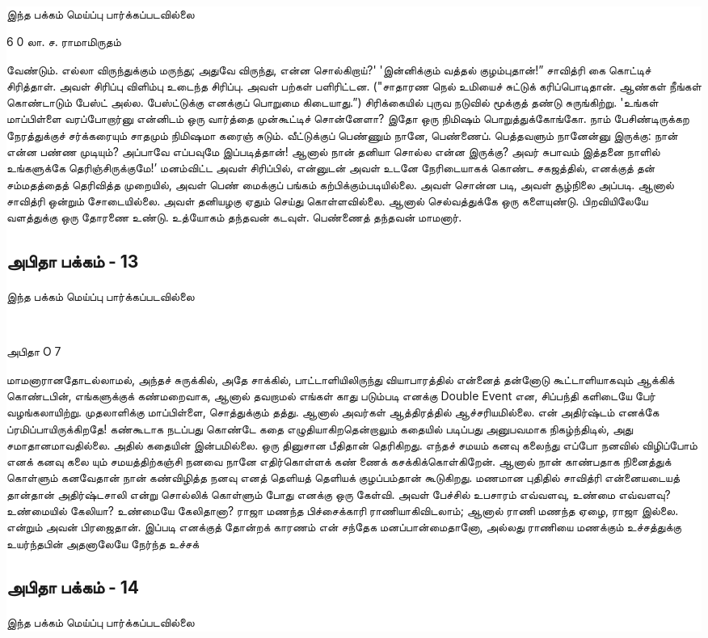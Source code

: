 
இந்த பக்கம் மெய்ப்பு பார்க்கப்படவில்லை

﻿6 0 லா. ச. ராமாமிருதம்

  

வேண்டும். எல்லா விருந்துக்கும் மருந்து; அதுவே விருந்து, என்ன சொல்கிறாய்?'
'இன்னிக்கும் வத்தல் குழம்புதான்!” சாவித்ரி கை கொட்டிச் சிரித்தாள். அவள்
சிரிப்பு விளிம்பு உடைந்த சிரிப்பு. அவள் பற்கள் பளிரிட்டன. ("சாதாரண நெல்
உமியைச் சுட்டுக் கரிப்பொடிதான். ஆண்கள் நீங்கள் கொண்டாடும் பேஸ்ட் அல்ல.
பேஸ்ட்டுக்கு எனக்குப் பொறுமை கிடையாது.”) சிரிக்கையில் புருவ நடுவில் மூக்குத்
தண்டு சுருங்கிற்று. 'உங்கள் மாப்பிள்ளை வரப்போறார்னு என்னிடம் ஒரு வார்த்தை
முன்கூட்டிச் சொன்னேளா? இதோ ஒரு நிமிஷம் பொறுத்துக்கோங்கோ. நாம் பேசிண்டிருக்கற
நேரத்துக்குச் சர்க்கரையும் சாதமும் நிமிஷமா கரைஞ் சுடும். வீட்டுக்குப் பெண்ணும்
நானே, பெண்ணைப். பெத்தவளும் நானேன்னு இருக்கு: நான் என்ன பண்ண முடியும்? அப்பாவே
எப்பவுமே இப்படித்தான்! ஆனால் நான் தனியா சொல்ல என்ன இருக்கு? அவர் சுபாவம்
இத்தனை நாளில் உங்களுக்கே தெரிஞ்சிருக்குமே!’ மனம்விட்ட அவள் சிரிப்பில்,
என்னுடன் அவள் உடனே நேரிடையாகக் கொண்ட சகஜத்தில், எனக்குத் தன் சம்மதத்தைத்
தெரிவித்த முறையில், அவள் பெண் மைக்குப் பங்கம் கற்பிக்கும்படியில்லை. அவள் சொன்ன
படி, அவள் சூழ்நிலை அப்படி. ஆனால் சாவித்ரி ஒன்றும் சோடையில்லை. அவள் தனியழகு
ஏதும் செய்து கொள்ளவில்லை. ஆனால் செல்வத்துக்கே ஒரு களையுண்டு. பிறவியிலேயே
வளத்துக்கு ஒரு தோரணை உண்டு. உத்யோகம் தந்தவன் கடவுள். பெண்ணைத் தந்தவன் மாமனார்.

## அபிதா பக்கம் - 13


இந்த பக்கம் மெய்ப்பு பார்க்கப்படவில்லை

﻿

அபிதா O 7

  
மாமனாரானதோடல்லாமல், அந்தச் சுருக்கில், அதே சாக்கில், பாட்டாளியிலிருந்து
வியாபாரத்தில் என்னைத் தன்னோடு கூட்டாளியாகவும் ஆக்கிக் கொண்டபின், எங்களுக்குக்
கண்மறைவாக, ஆனால் தவறாமல் எங்கள் காது படும்படி எனக்கு Double Event என,
சிப்பந்தி களிடையே பேர் வழங்கலாயிற்று. முதலாளிக்கு மாப்பிள்ளை, சொத்துக்கும்
தத்து. ஆனால் அவர்கள் ஆத்திரத்தில் ஆச்சரியமில்லை. என் அதிர்ஷ்டம் எனக்கே
ப்ரமிப்பாயிருக்கிறதே! கண்கூடாக நடப்பது கொண்டே கதை எழுதியாகிறதென்றாலும் கதையில்
படிப்பது அனுபவமாக நிகழ்ந்திடில், அது சமாதானமாவதில்லை. அதில் கதையின்
இன்பமில்லை. ஒரு தினுசான பீதிதான் தெரிகிறது. எந்தச் சமயம் கனவு கலைந்து எப்போ
நனவில் விழிப்போம் எனக் கனவு கலை யும் சமயத்திற்கஞ்சி நனவை நானே எதிர்கொள்ளக் கண்
ணைக் கசக்கிக்கொள்கிறேன். ஆனால் நான் காண்பதாக நினைத்துக் கொள்ளும் கனவேதான் நான்
கண்விழித்த நனவு எனத் தெளியத் தெளியக் குழப்பம்தான் கூடுகிறது. மணமான புதிதில்
சாவித்ரி என்னையடையத் தான்தான் அதிர்ஷ்டசாலி என்று சொல்லிக் கொள்ளும் போது எனக்கு
ஒரு கேள்வி. அவள் பேச்சில் உபசாரம் எவ்வளவு, உண்மை எவ்வளவு? உண்மையில் கேலியா?
உண்மையே கேலிதானா? ராஜா மணந்த பிச்சைக்காரி ராணியாகிவிடலாம்; ஆனால் ராணி மணந்த
ஏழை, ராஜா இல்லை. என்றும் அவன் பிரஜைதான். இப்படி எனக்குத் தோன்றக் காரணம் என்
சந்தேக மனப்பான்மைதானோ, அல்லது ராணியை மணக்கும் உச்சத்துக்கு உயர்ந்தபின்
அதனாலேயே நேர்ந்த உச்சக்

## அபிதா பக்கம் - 14


இந்த பக்கம் மெய்ப்பு பார்க்கப்படவில்லை
